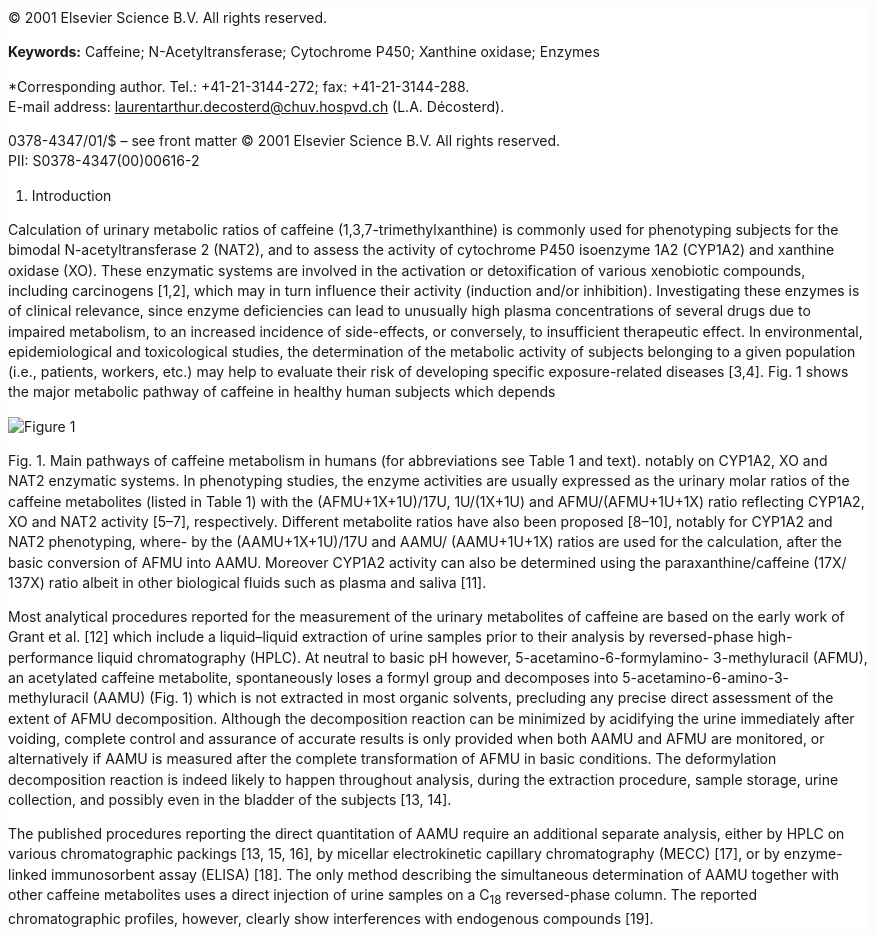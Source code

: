 © 2001 Elsevier Science B.V. All rights reserved.

**Keywords:** Caffeine; N-Acetyltransferase; Cytochrome P450; Xanthine oxidase; Enzymes

*Corresponding author. Tel.: +41-21-3144-272; fax: +41-21-3144-288.  
E-mail address: laurentarthur.decosterd@chuv.hospvd.ch (L.A. Décosterd).

0378-4347/01/$ – see front matter © 2001 Elsevier Science B.V. All rights reserved.  
PII: S0378-4347(00)00616-2

1. Introduction

Calculation of urinary metabolic ratios of caffeine (1,3,7-trimethylxanthine) is commonly used for phenotyping subjects for the bimodal N-acetyltransferase 2 (NAT2), and to assess the activity of cytochrome P450 isoenzyme 1A2 (CYP1A2) and xanthine oxidase (XO). These enzymatic systems are involved in the activation or detoxification of various xenobiotic compounds, including carcinogens [1,2], which may in turn influence their activity (induction and/or inhibition). Investigating these enzymes is of clinical relevance, since enzyme deficiencies can lead to unusually high plasma concentrations of several drugs due to impaired metabolism, to an increased incidence of side-effects, or conversely, to insufficient therapeutic effect. In environmental, epidemiological and toxicological studies, the determination of the metabolic activity of subjects belonging to a given population (i.e., patients, workers, etc.) may help to evaluate their risk of developing specific exposure-related diseases [3,4]. Fig. 1 shows the major metabolic pathway of caffeine in healthy human subjects which depends

![Figure 1](https://i.imgur.com/yourimage.png)

Fig. 1. Main pathways of caffeine metabolism in humans (for abbreviations see Table 1 and text).
notably on CYP1A2, XO and NAT2 enzymatic systems. In phenotyping studies, the enzyme activities are usually expressed as the urinary molar ratios of the caffeine metabolites (listed in Table 1) with the (AFMU+1X+1U)/17U, 1U/(1X+1U) and AFMU/(AFMU+1U+1X) ratio reflecting CYP1A2, XO and NAT2 activity [5–7], respectively. Different metabolite ratios have also been proposed [8–10], notably for CYP1A2 and NAT2 phenotyping, where- by the (AAMU+1X+1U)/17U and AAMU/ (AAMU+1U+1X) ratios are used for the calculation, after the basic conversion of AFMU into AAMU. Moreover CYP1A2 activity can also be determined using the paraxanthine/caffeine (17X/ 137X) ratio albeit in other biological fluids such as plasma and saliva [11].

Most analytical procedures reported for the measurement of the urinary metabolites of caffeine are based on the early work of Grant et al. [12] which include a liquid–liquid extraction of urine samples prior to their analysis by reversed-phase high-performance liquid chromatography (HPLC). At neutral to basic pH however, 5-acetamino-6-formylamino- 3-methyluracil (AFMU), an acetylated caffeine metabolite, spontaneously loses a formyl group and decomposes into 5-acetamino-6-amino-3- methyluracil (AAMU) (Fig. 1) which is not extracted in most organic solvents, precluding any precise direct assessment of the extent of AFMU decomposition. Although the decomposition reaction can be minimized by acidifying the urine immediately after voiding, complete control and assurance of accurate results is only provided when both AAMU and AFMU are monitored, or alternatively if AAMU is measured after the complete transformation of AFMU in basic conditions. The deformylation decomposition reaction is indeed likely to happen throughout analysis, during the extraction procedure, sample storage, urine collection, and possibly even in the bladder of the subjects [13, 14].

The published procedures reporting the direct quantitation of AAMU require an additional separate analysis, either by HPLC on various chromatographic packings [13, 15, 16], by micellar electrokinetic capillary chromatography (MECC) [17], or by enzyme-linked immunosorbent assay (ELISA) [18]. The only method describing the simultaneous determination of AAMU together with other caffeine metabolites uses a direct injection of urine samples on a C<sub>18</sub> reversed-phase column. The reported chromatographic profiles, however, clearly show interferences with endogenous compounds [19].
